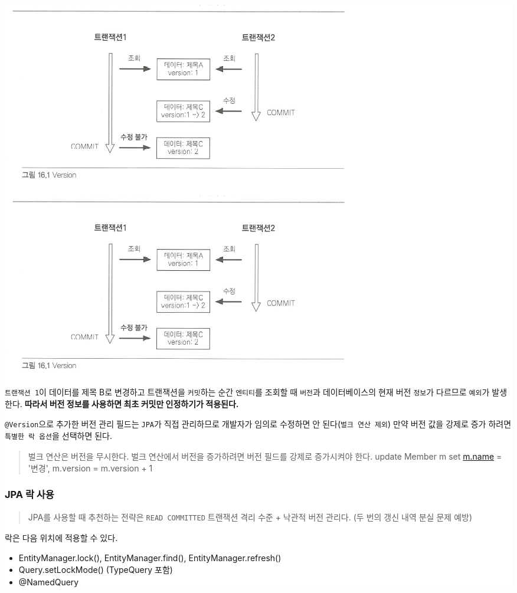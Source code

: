 ![](../../.gitbook/assets/1%20%284%29.png)

![](../../.gitbook/assets/1%20%283%29.png)

`트랜잭션 1`이 데이터를 제목 B로 변경하고 트랜잭션을 `커밋`하는 순간 `엔티티`를 조회할 때 `버전`과 데이터베이스의 현재 버전 `정보`가 다르므로 `예외`가 발생한다. **따라서 버전 정보를 사용하면 최초 커밋만 인정하기가 적용된다.**

`@Version`으로 추가한 버전 관리 필드는 `JPA`가 직접 관리하므로 개발자가 임의로 수정하면 안 된다\(`벌크 연산 제외`\) 만약 버전 값을 강제로 증가 하려면 `특별한 락 옵션`을 선택하면 된다.

> 벌크 연산은 버전을 무시한다. 벌크 연산에서 버전을 증가하려면 버전 필드를 강제로 증가시켜야 한다. update Member m set [m.name](http://m.name) = '변경', m.version = m.version + 1

### JPA 락 사용

> JPA를 사용할 때 추천하는 전략은 `READ COMMITTED` 트랜잭션 격리 수준 + 낙관적 버전 관리다. \(두 번의 갱신 내역 분실 문제 예방\)

락은 다음 위치에 적용할 수 있다.

* EntityManager.lock\(\), EntityManager.find\(\), EntityManager.refresh\(\)
* Query.setLockMode\(\) \(TypeQuery 포함\)
* @NamedQuery
